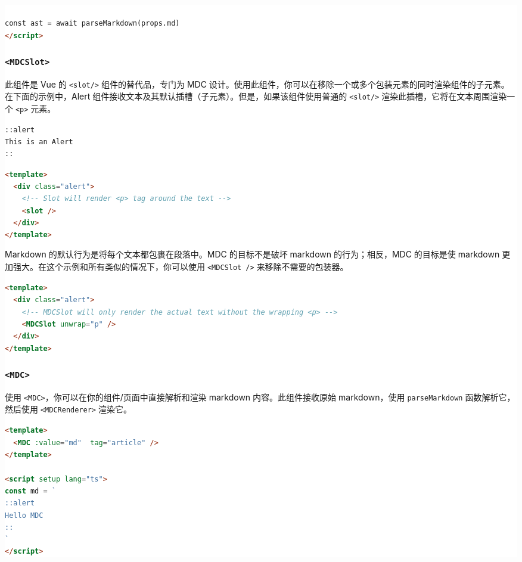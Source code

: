 ```html [mdc-test.vue]

const ast = await parseMarkdown(props.md)
</script>
```

### `<MDCSlot>`

此组件是 Vue 的 `<slot/>` 组件的替代品，专门为 MDC 设计。使用此组件，你可以在移除一个或多个包装元素的同时渲染组件的子元素。在下面的示例中，Alert 组件接收文本及其默认插槽（子元素）。但是，如果该组件使用普通的 `<slot/>` 渲染此插槽，它将在文本周围渲染一个 `<p>` 元素。

```md [markdown.md]
::alert
This is an Alert
::
```

```html [Alert.vue]
<template>
  <div class="alert">
    <!-- Slot will render <p> tag around the text -->
    <slot />
  </div>
</template>
```

Markdown 的默认行为是将每个文本都包裹在段落中。MDC 的目标不是破坏 markdown 的行为；相反，MDC 的目标是使 markdown 更加强大。在这个示例和所有类似的情况下，你可以使用 `<MDCSlot />` 来移除不需要的包装器。

```html [Alert.vue]
<template>
  <div class="alert">
    <!-- MDCSlot will only render the actual text without the wrapping <p> -->
    <MDCSlot unwrap="p" />
  </div>
</template>
```

### `<MDC>`

使用 `<MDC>`，你可以在你的组件/页面中直接解析和渲染 markdown 内容。此组件接收原始 markdown，使用 `parseMarkdown` 函数解析它，然后使用 `<MDCRenderer>` 渲染它。

```html
<template>
  <MDC :value="md"  tag="article" />
</template>

<script setup lang="ts">
const md = `
::alert
Hello MDC
::
`
</script>
```

